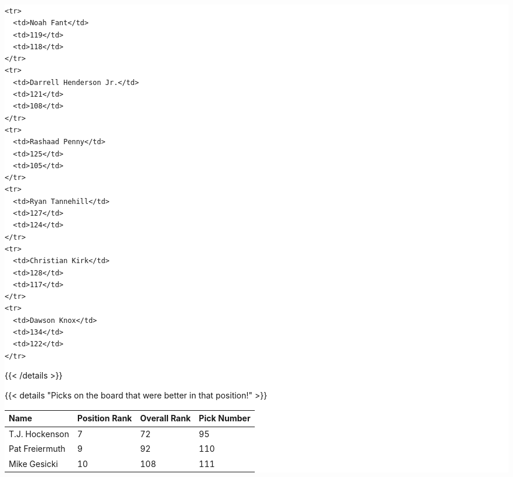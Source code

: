     <tr>
      <td>Noah Fant</td>
      <td>119</td>
      <td>118</td>
    </tr>
    <tr>
      <td>Darrell Henderson Jr.</td>
      <td>121</td>
      <td>108</td>
    </tr>
    <tr>
      <td>Rashaad Penny</td>
      <td>125</td>
      <td>105</td>
    </tr>
    <tr>
      <td>Ryan Tannehill</td>
      <td>127</td>
      <td>124</td>
    </tr>
    <tr>
      <td>Christian Kirk</td>
      <td>128</td>
      <td>117</td>
    </tr>
    <tr>
      <td>Dawson Knox</td>
      <td>134</td>
      <td>122</td>
    </tr>
  </tbody>
</table>

{{< /details >}}

{{< details "Picks on the board that were better in that position!" >}}

<table  class="dataframe">
  <thead>
    <tr style="text-align: left;">
      <th>Name</th>
      <th>Position Rank</th>
      <th>Overall Rank</th>
      <th>Pick Number</th>
    </tr>
  </thead>
  <tbody>
    <tr>
      <td>T.J. Hockenson</td>
      <td>7</td>
      <td>72</td>
      <td>95</td>
    </tr>
    <tr>
      <td>Pat Freiermuth</td>
      <td>9</td>
      <td>92</td>
      <td>110</td>
    </tr>
    <tr>
      <td>Mike Gesicki</td>
      <td>10</td>
      <td>108</td>
      <td>111</td>
    </tr>
